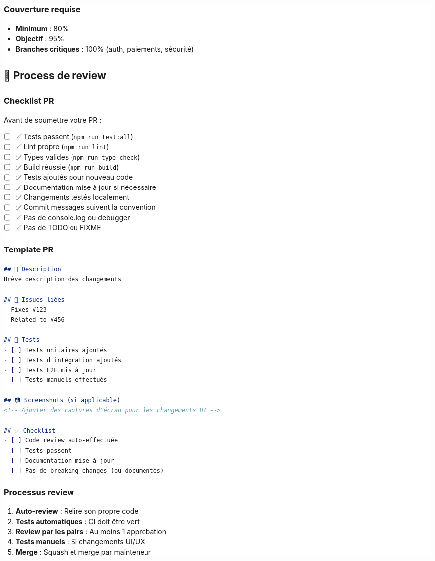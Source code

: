 ### Couverture requise

- **Minimum** : 80%
- **Objectif** : 95%
- **Branches critiques** : 100% (auth, paiements, sécurité)

## 👀 Process de review

### Checklist PR

Avant de soumettre votre PR :

- [ ] ✅ Tests passent (`npm run test:all`)
- [ ] ✅ Lint propre (`npm run lint`)
- [ ] ✅ Types valides (`npm run type-check`)
- [ ] ✅ Build réussie (`npm run build`)
- [ ] ✅ Tests ajoutés pour nouveau code
- [ ] ✅ Documentation mise à jour si nécessaire
- [ ] ✅ Changements testés localement
- [ ] ✅ Commit messages suivent la convention
- [ ] ✅ Pas de console.log ou debugger
- [ ] ✅ Pas de TODO ou FIXME

### Template PR

```markdown
## 📝 Description
Brève description des changements

## 🔗 Issues liées
- Fixes #123
- Related to #456

## 🧪 Tests
- [ ] Tests unitaires ajoutés
- [ ] Tests d'intégration ajoutés
- [ ] Tests E2E mis à jour
- [ ] Tests manuels effectués

## 📷 Screenshots (si applicable)
<!-- Ajouter des captures d'écran pour les changements UI -->

## ✅ Checklist
- [ ] Code review auto-effectuée
- [ ] Tests passent
- [ ] Documentation mise à jour
- [ ] Pas de breaking changes (ou documentés)
```

### Processus review

1. **Auto-review** : Relire son propre code
2. **Tests automatiques** : CI doit être vert
3. **Review par les pairs** : Au moins 1 approbation
4. **Tests manuels** : Si changements UI/UX
5. **Merge** : Squash et merge par mainteneur

